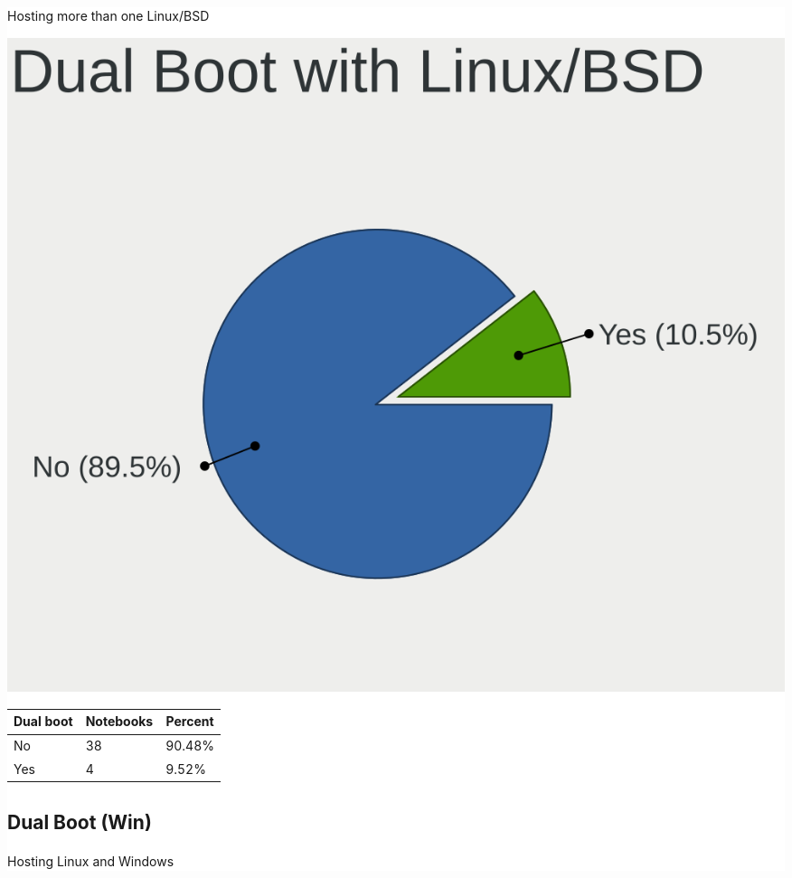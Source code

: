 Hosting more than one Linux/BSD

![Dual Boot with Linux/BSD](./images/pie_chart/os_dual_boot.svg)


| Dual boot | Notebooks | Percent |
|-----------|-----------|---------|
| No        | 38        | 90.48%  |
| Yes       | 4         | 9.52%   |

Dual Boot (Win)
---------------

Hosting Linux and Windows
